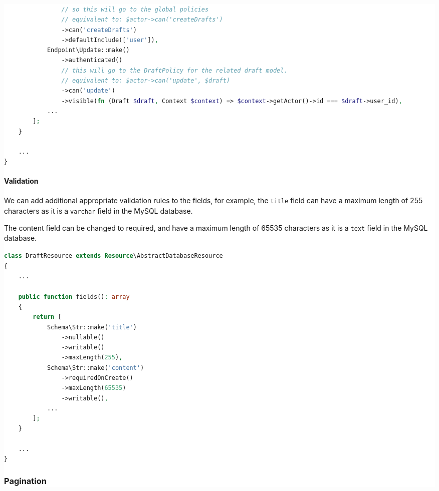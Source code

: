 ```php
                // so this will go to the global policies
                // equivalent to: $actor->can('createDrafts')
                ->can('createDrafts')
                ->defaultInclude(['user']),
            Endpoint\Update::make()
                ->authenticated()
                // this will go to the DraftPolicy for the related draft model.
                // equivalent to: $actor->can('update', $draft)
                ->can('update')
                ->visible(fn (Draft $draft, Context $context) => $context->getActor()->id === $draft->user_id),
            ...
        ];
    }

    ...
}
```

#### Validation

We can add additional appropriate validation rules to the fields, for example, the `title` field can have a maximum length of 255 characters as it is a `varchar` field in the MySQL database.

The content field can be changed to required, and have a maximum length of 65535 characters as it is a `text` field in the MySQL database.

```php
class DraftResource extends Resource\AbstractDatabaseResource
{
    ...

    public function fields(): array
    {
        return [
            Schema\Str::make('title')
                ->nullable()
                ->writable()
                ->maxLength(255),
            Schema\Str::make('content')
                ->requiredOnCreate()
                ->maxLength(65535)
                ->writable(),
            ...
        ];
    }

    ...
}
```

### Pagination
